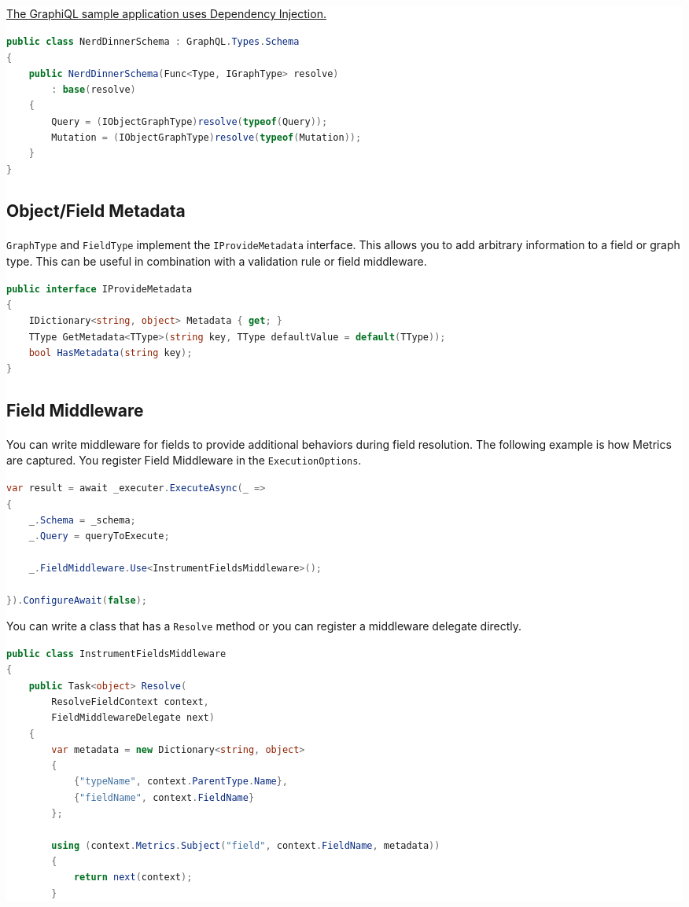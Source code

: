 [The GraphiQL sample application uses Dependency Injection.](https://github.com/graphql-dotnet/graphql-dotnet/blob/master/src/GraphQL.GraphiQL/Bootstrapper.cs)

```csharp
public class NerdDinnerSchema : GraphQL.Types.Schema
{
    public NerdDinnerSchema(Func<Type, IGraphType> resolve)
        : base(resolve)
    {
        Query = (IObjectGraphType)resolve(typeof(Query));
        Mutation = (IObjectGraphType)resolve(typeof(Mutation));
    }
}
```

## Object/Field Metadata

`GraphType` and `FieldType` implement the `IProvideMetadata` interface.  This allows you to add arbitrary information to a field or graph type.  This can be useful in combination with a validation rule or field middleware.

```csharp
public interface IProvideMetadata
{
    IDictionary<string, object> Metadata { get; }
    TType GetMetadata<TType>(string key, TType defaultValue = default(TType));
    bool HasMetadata(string key);
}
```

## Field Middleware

You can write middleware for fields to provide additional behaviors during field resolution.  The following example is how Metrics are captured.  You register Field Middleware in the `ExecutionOptions`.

```csharp
var result = await _executer.ExecuteAsync(_ =>
{
    _.Schema = _schema;
    _.Query = queryToExecute;

    _.FieldMiddleware.Use<InstrumentFieldsMiddleware>();

}).ConfigureAwait(false);
```

You can write a class that has a `Resolve` method or you can register a middleware delegate directly.

```csharp
public class InstrumentFieldsMiddleware
{
    public Task<object> Resolve(
        ResolveFieldContext context,
        FieldMiddlewareDelegate next)
    {
        var metadata = new Dictionary<string, object>
        {
            {"typeName", context.ParentType.Name},
            {"fieldName", context.FieldName}
        };

        using (context.Metrics.Subject("field", context.FieldName, metadata))
        {
            return next(context);
        }
```